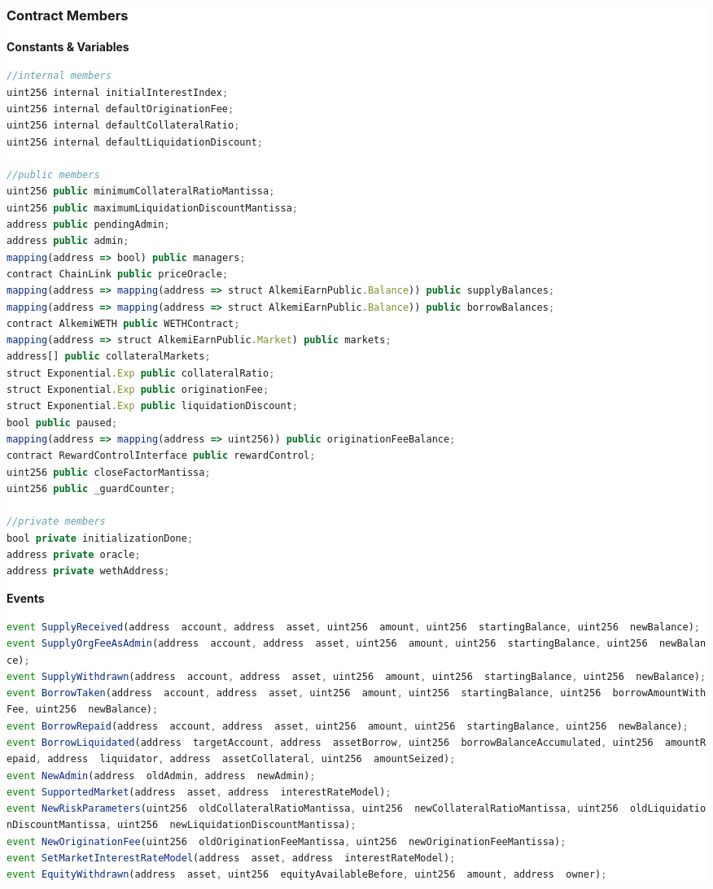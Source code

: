 ### Contract Members

**Constants & Variables**

```javascript
//internal members
uint256 internal initialInterestIndex;
uint256 internal defaultOriginationFee;
uint256 internal defaultCollateralRatio;
uint256 internal defaultLiquidationDiscount;

//public members
uint256 public minimumCollateralRatioMantissa;
uint256 public maximumLiquidationDiscountMantissa;
address public pendingAdmin;
address public admin;
mapping(address => bool) public managers;
contract ChainLink public priceOracle;
mapping(address => mapping(address => struct AlkemiEarnPublic.Balance)) public supplyBalances;
mapping(address => mapping(address => struct AlkemiEarnPublic.Balance)) public borrowBalances;
contract AlkemiWETH public WETHContract;
mapping(address => struct AlkemiEarnPublic.Market) public markets;
address[] public collateralMarkets;
struct Exponential.Exp public collateralRatio;
struct Exponential.Exp public originationFee;
struct Exponential.Exp public liquidationDiscount;
bool public paused;
mapping(address => mapping(address => uint256)) public originationFeeBalance;
contract RewardControlInterface public rewardControl;
uint256 public closeFactorMantissa;
uint256 public _guardCounter;

//private members
bool private initializationDone;
address private oracle;
address private wethAddress;
```

**Events**

```javascript
event SupplyReceived(address  account, address  asset, uint256  amount, uint256  startingBalance, uint256  newBalance);
event SupplyOrgFeeAsAdmin(address  account, address  asset, uint256  amount, uint256  startingBalance, uint256  newBalance);
event SupplyWithdrawn(address  account, address  asset, uint256  amount, uint256  startingBalance, uint256  newBalance);
event BorrowTaken(address  account, address  asset, uint256  amount, uint256  startingBalance, uint256  borrowAmountWithFee, uint256  newBalance);
event BorrowRepaid(address  account, address  asset, uint256  amount, uint256  startingBalance, uint256  newBalance);
event BorrowLiquidated(address  targetAccount, address  assetBorrow, uint256  borrowBalanceAccumulated, uint256  amountRepaid, address  liquidator, address  assetCollateral, uint256  amountSeized);
event NewAdmin(address  oldAdmin, address  newAdmin);
event SupportedMarket(address  asset, address  interestRateModel);
event NewRiskParameters(uint256  oldCollateralRatioMantissa, uint256  newCollateralRatioMantissa, uint256  oldLiquidationDiscountMantissa, uint256  newLiquidationDiscountMantissa);
event NewOriginationFee(uint256  oldOriginationFeeMantissa, uint256  newOriginationFeeMantissa);
event SetMarketInterestRateModel(address  asset, address  interestRateModel);
event EquityWithdrawn(address  asset, uint256  equityAvailableBefore, uint256  amount, address  owner);
```
